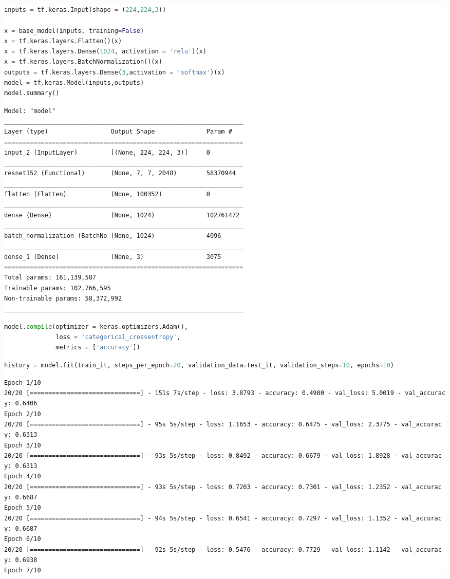 
```python
inputs = tf.keras.Input(shape = (224,224,3))

x = base_model(inputs, training=False)
x = tf.keras.layers.Flatten()(x)
x = tf.keras.layers.Dense(1024, activation = 'relu')(x)
x = tf.keras.layers.BatchNormalization()(x)
outputs = tf.keras.layers.Dense(3,activation = 'softmax')(x)
model = tf.keras.Model(inputs,outputs)
model.summary()
```

    Model: "model"
    _________________________________________________________________
    Layer (type)                 Output Shape              Param #   
    =================================================================
    input_2 (InputLayer)         [(None, 224, 224, 3)]     0         
    _________________________________________________________________
    resnet152 (Functional)       (None, 7, 7, 2048)        58370944  
    _________________________________________________________________
    flatten (Flatten)            (None, 100352)            0         
    _________________________________________________________________
    dense (Dense)                (None, 1024)              102761472 
    _________________________________________________________________
    batch_normalization (BatchNo (None, 1024)              4096      
    _________________________________________________________________
    dense_1 (Dense)              (None, 3)                 3075      
    =================================================================
    Total params: 161,139,587
    Trainable params: 102,766,595
    Non-trainable params: 58,372,992
    _________________________________________________________________



```python
model.compile(optimizer = keras.optimizers.Adam(),
              loss = 'categorical_crossentropy',
              metrics = ['accuracy'])
```


```python
history = model.fit(train_it, steps_per_epoch=20, validation_data=test_it, validation_steps=10, epochs=10)
```

    Epoch 1/10
    20/20 [==============================] - 151s 7s/step - loss: 3.8793 - accuracy: 0.4900 - val_loss: 5.0019 - val_accuracy: 0.6406
    Epoch 2/10
    20/20 [==============================] - 95s 5s/step - loss: 1.1653 - accuracy: 0.6475 - val_loss: 2.3775 - val_accuracy: 0.6313
    Epoch 3/10
    20/20 [==============================] - 93s 5s/step - loss: 0.8492 - accuracy: 0.6679 - val_loss: 1.8928 - val_accuracy: 0.6313
    Epoch 4/10
    20/20 [==============================] - 93s 5s/step - loss: 0.7203 - accuracy: 0.7301 - val_loss: 1.2352 - val_accuracy: 0.6687
    Epoch 5/10
    20/20 [==============================] - 94s 5s/step - loss: 0.6541 - accuracy: 0.7297 - val_loss: 1.1352 - val_accuracy: 0.6687
    Epoch 6/10
    20/20 [==============================] - 92s 5s/step - loss: 0.5476 - accuracy: 0.7729 - val_loss: 1.1142 - val_accuracy: 0.6938
    Epoch 7/10
